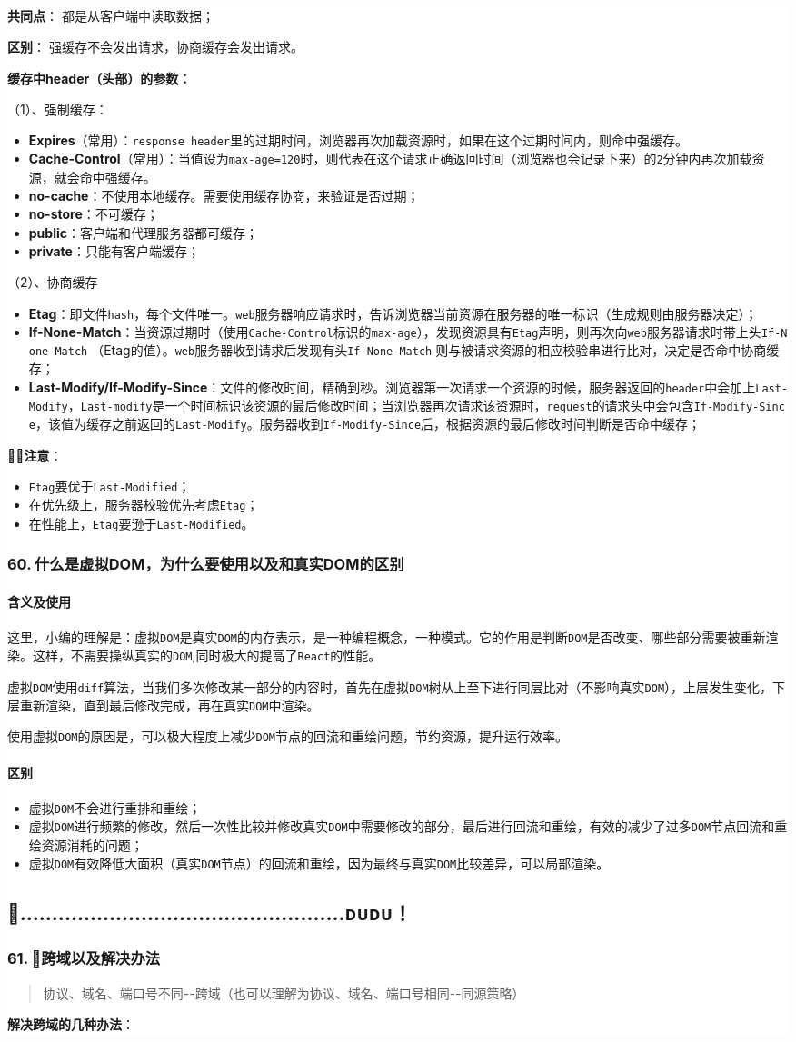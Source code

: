 **共同点**： 都是从客户端中读取数据；

**区别**： 强缓存不会发出请求，协商缓存会发出请求。

**缓存中header（头部）的参数：**

（1）、强制缓存：

- **Expires**（常用）：`response header`里的过期时间，浏览器再次加载资源时，如果在这个过期时间内，则命中强缓存。
- **Cache-Control**（常用）：当值设为`max-age=120`时，则代表在这个请求正确返回时间（浏览器也会记录下来）的`2`分钟内再次加载资源，就会命中强缓存。
- **no-cache**：不使用本地缓存。需要使用缓存协商，来验证是否过期；
- **no-store**：不可缓存；
- **public**：客户端和代理服务器都可缓存；
- **private**：只能有客户端缓存；

（2）、协商缓存

- **Etag**：即文件`hash`，每个文件唯一。`web`服务器响应请求时，告诉浏览器当前资源在服务器的唯一标识（生成规则由服务器决定）；
- **If-None-Match**：当资源过期时（使用`Cache-Control`标识的`max-age`），发现资源具有`Etag`声明，则再次向`web`服务器请求时带上头`If-None-Match` （Etag的值）。`web`服务器收到请求后发现有头`If-None-Match` 则与被请求资源的相应校验串进行比对，决定是否命中协商缓存；
- **Last-Modify/If-Modify-Since**：文件的修改时间，精确到秒。浏览器第一次请求一个资源的时候，服务器返回的`header`中会加上`Last-Modify`，`Last-modify`是一个时间标识该资源的最后修改时间；当浏览器再次请求该资源时，`request`的请求头中会包含`If-Modify-Since`，该值为缓存之前返回的`Last-Modify`。服务器收到`If-Modify-Since`后，根据资源的最后修改时间判断是否命中缓存；

🌈🌈**注意**：

- `Etag`要优于`Last-Modified`；
- 在优先级上，服务器校验优先考虑`Etag`；
- 在性能上，`Etag`要逊于`Last-Modified`。

### 60. 什么是虚拟DOM，为什么要使用以及和真实DOM的区别

#### 含义及使用

这里，小编的理解是：虚拟`DOM`是真实`DOM`的内存表示，是一种编程概念，一种模式。它的作用是判断`DOM`是否改变、哪些部分需要被重新渲染。这样，不需要操纵真实的`DOM`,同时极大的提高了`React`的性能。

虚拟`DOM`使用`diff`算法，当我们多次修改某一部分的内容时，首先在虚拟`DOM`树从上至下进行同层比对（不影响真实`DOM`），上层发生变化，下层重新渲染，直到最后修改完成，再在真实`DOM`中渲染。

使用虚拟`DOM`的原因是，可以极大程度上减少`DOM`节点的回流和重绘问题，节约资源，提升运行效率。

#### 区别

- 虚拟`DOM`不会进行重排和重绘；
- 虚拟`DOM`进行频繁的修改，然后一次性比较并修改真实`DOM`中需要修改的部分，最后进行回流和重绘，有效的减少了过多`DOM`节点回流和重绘资源消耗的问题；
- 虚拟`DOM`有效降低大面积（真实`DOM`节点）的回流和重绘，因为最终与真实`DOM`比较差异，可以局部渲染。

## 🚚...................................................ᴅᴜᴅᴜ！

### 61. 🤫跨域以及解决办法

> 协议、域名、端口号不同--跨域（也可以理解为协议、域名、端口号相同--同源策略）

**解决跨域的几种办法**：
